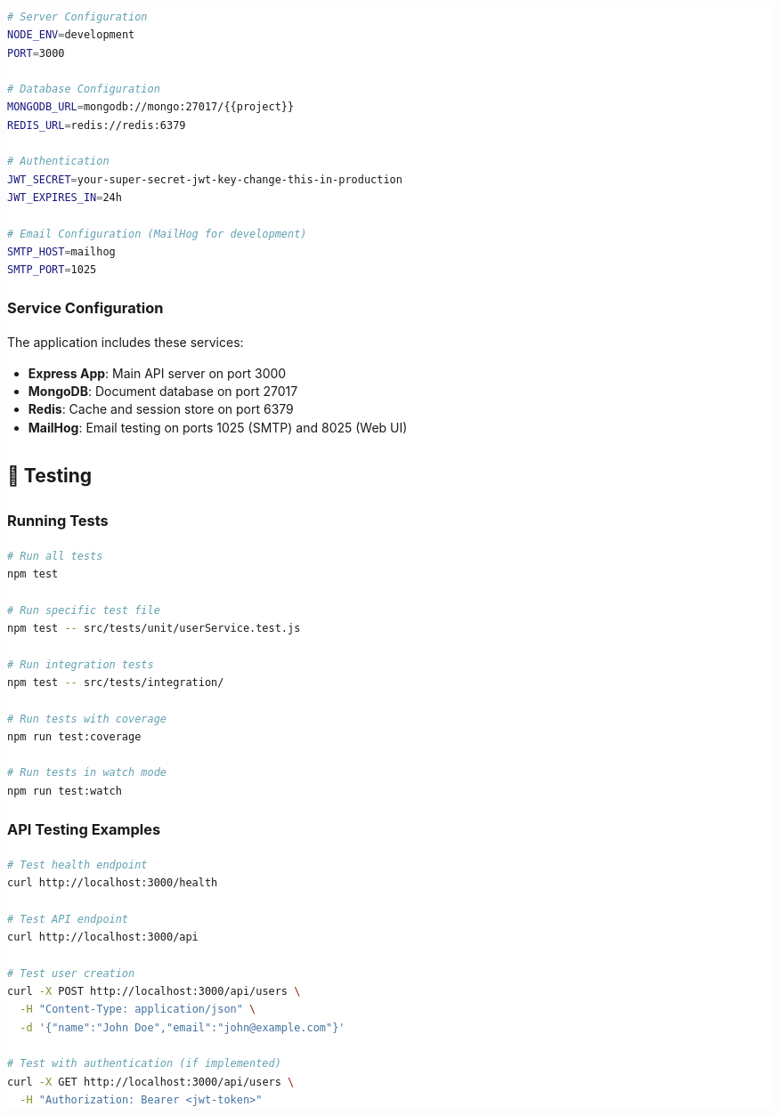 ```bash
# Server Configuration
NODE_ENV=development
PORT=3000

# Database Configuration
MONGODB_URL=mongodb://mongo:27017/{{project}}
REDIS_URL=redis://redis:6379

# Authentication
JWT_SECRET=your-super-secret-jwt-key-change-this-in-production
JWT_EXPIRES_IN=24h

# Email Configuration (MailHog for development)
SMTP_HOST=mailhog
SMTP_PORT=1025
```

### Service Configuration
The application includes these services:
- **Express App**: Main API server on port 3000
- **MongoDB**: Document database on port 27017
- **Redis**: Cache and session store on port 6379
- **MailHog**: Email testing on ports 1025 (SMTP) and 8025 (Web UI)

## 🧪 Testing

### Running Tests
```bash
# Run all tests
npm test

# Run specific test file
npm test -- src/tests/unit/userService.test.js

# Run integration tests
npm test -- src/tests/integration/

# Run tests with coverage
npm run test:coverage

# Run tests in watch mode
npm run test:watch
```

### API Testing Examples
```bash
# Test health endpoint
curl http://localhost:3000/health

# Test API endpoint
curl http://localhost:3000/api

# Test user creation
curl -X POST http://localhost:3000/api/users \
  -H "Content-Type: application/json" \
  -d '{"name":"John Doe","email":"john@example.com"}'

# Test with authentication (if implemented)
curl -X GET http://localhost:3000/api/users \
  -H "Authorization: Bearer <jwt-token>"
```
